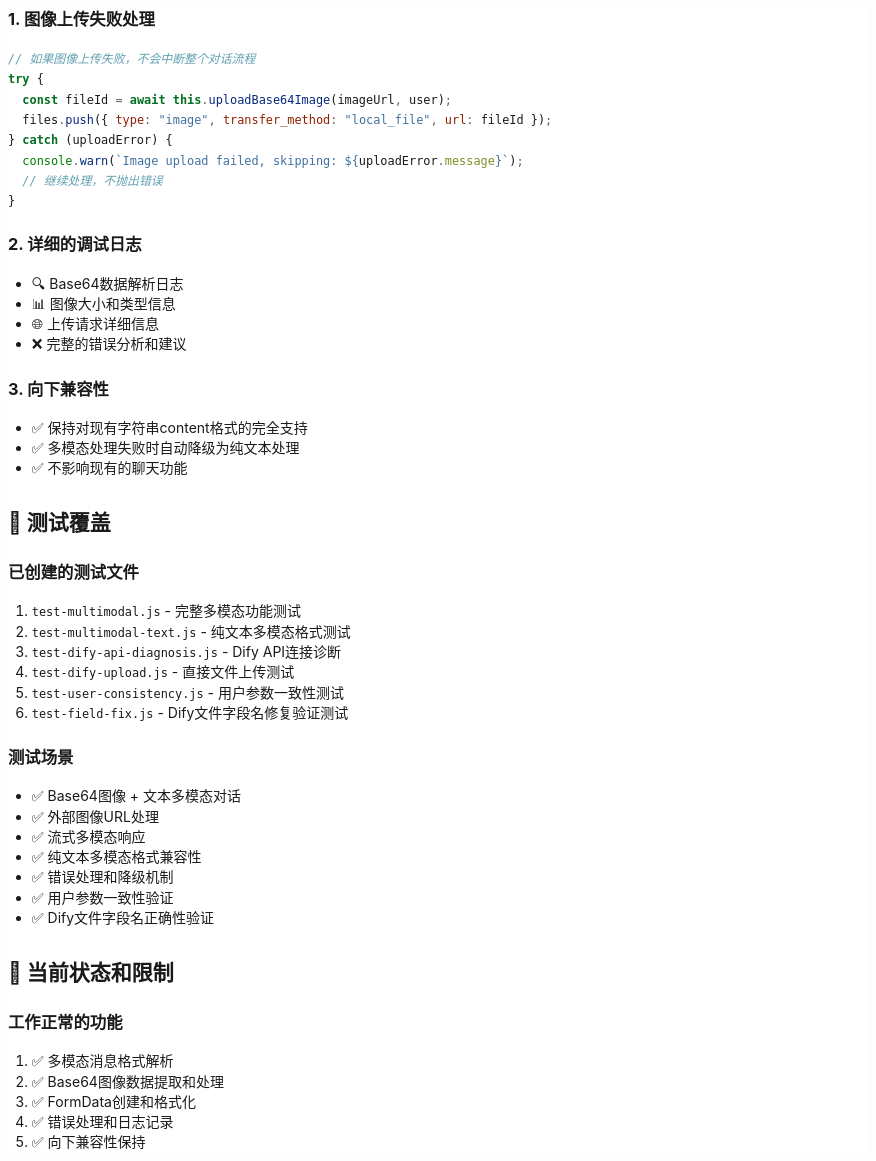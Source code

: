 ### 1. 图像上传失败处理
```javascript
// 如果图像上传失败，不会中断整个对话流程
try {
  const fileId = await this.uploadBase64Image(imageUrl, user);
  files.push({ type: "image", transfer_method: "local_file", url: fileId });
} catch (uploadError) {
  console.warn(`Image upload failed, skipping: ${uploadError.message}`);
  // 继续处理，不抛出错误
}
```

### 2. 详细的调试日志
- 🔍 Base64数据解析日志
- 📊 图像大小和类型信息
- 🌐 上传请求详细信息
- ❌ 完整的错误分析和建议

### 3. 向下兼容性
- ✅ 保持对现有字符串content格式的完全支持
- ✅ 多模态处理失败时自动降级为纯文本处理
- ✅ 不影响现有的聊天功能

## 🧪 测试覆盖

### 已创建的测试文件
1. `test-multimodal.js` - 完整多模态功能测试
2. `test-multimodal-text.js` - 纯文本多模态格式测试  
3. `test-dify-api-diagnosis.js` - Dify API连接诊断
4. `test-dify-upload.js` - 直接文件上传测试
5. `test-user-consistency.js` - 用户参数一致性测试
6. `test-field-fix.js` - Dify文件字段名修复验证测试

### 测试场景
- ✅ Base64图像 + 文本多模态对话
- ✅ 外部图像URL处理
- ✅ 流式多模态响应
- ✅ 纯文本多模态格式兼容性
- ✅ 错误处理和降级机制
- ✅ 用户参数一致性验证
- ✅ Dify文件字段名正确性验证

## 🚧 当前状态和限制

### 工作正常的功能
1. ✅ 多模态消息格式解析
2. ✅ Base64图像数据提取和处理
3. ✅ FormData创建和格式化
4. ✅ 错误处理和日志记录
5. ✅ 向下兼容性保持

